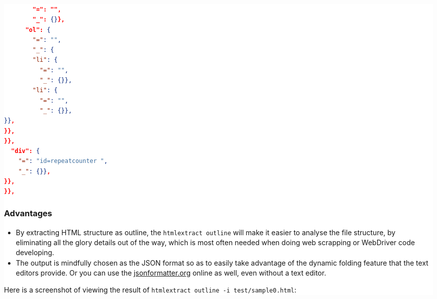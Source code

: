 ```json
        "=": "",
        "_": {}},
      "ol": {
        "=": "",
        "_": {
        "li": {
          "=": "",
          "_": {}},
        "li": {
          "=": "",
          "_": {}},
}},
}},
}},
  "div": {
    "=": "id=repeatcounter ",
    "_": {}},
}},
}},
```

### Advantages

- By extracting HTML structure as outline, the `htmlextract outline` will make it easier to analyse the file structure, by eliminating all the glory details out of the way, which is most often needed when doing web scrapping or WebDriver code developing.
- The output is mindfully chosen as the JSON format so as to easily take advantage of the dynamic folding feature that the text editors provide. Or you can use the [jsonformatter.org](https://jsonformatter.org/) online as well, even without a text editor.

Here is a screenshot of viewing the result of `htmlextract outline -i test/sample0.html`:

